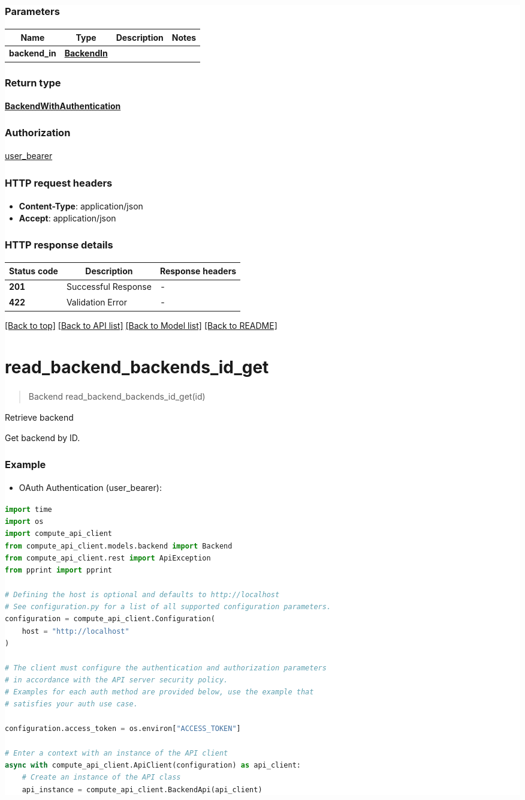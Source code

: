 


### Parameters

Name | Type | Description  | Notes
------------- | ------------- | ------------- | -------------
 **backend_in** | [**BackendIn**](BackendIn.md)|  | 

### Return type

[**BackendWithAuthentication**](BackendWithAuthentication.md)

### Authorization

[user_bearer](../README.md#user_bearer)

### HTTP request headers

 - **Content-Type**: application/json
 - **Accept**: application/json

### HTTP response details
| Status code | Description | Response headers |
|-------------|-------------|------------------|
**201** | Successful Response |  -  |
**422** | Validation Error |  -  |

[[Back to top]](#) [[Back to API list]](../README.md#documentation-for-api-endpoints) [[Back to Model list]](../README.md#documentation-for-models) [[Back to README]](../README.md)

# **read_backend_backends_id_get**
> Backend read_backend_backends_id_get(id)

Retrieve backend

Get backend by ID.

### Example

* OAuth Authentication (user_bearer):
```python
import time
import os
import compute_api_client
from compute_api_client.models.backend import Backend
from compute_api_client.rest import ApiException
from pprint import pprint

# Defining the host is optional and defaults to http://localhost
# See configuration.py for a list of all supported configuration parameters.
configuration = compute_api_client.Configuration(
    host = "http://localhost"
)

# The client must configure the authentication and authorization parameters
# in accordance with the API server security policy.
# Examples for each auth method are provided below, use the example that
# satisfies your auth use case.

configuration.access_token = os.environ["ACCESS_TOKEN"]

# Enter a context with an instance of the API client
async with compute_api_client.ApiClient(configuration) as api_client:
    # Create an instance of the API class
    api_instance = compute_api_client.BackendApi(api_client)
```